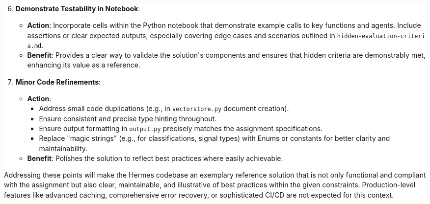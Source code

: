 6.  **Demonstrate Testability in Notebook**:
    *   **Action**: Incorporate cells within the Python notebook that demonstrate example calls to key functions and agents. Include assertions or clear expected outputs, especially covering edge cases and scenarios outlined in `hidden-evaluation-criteria.md`.
    *   **Benefit**: Provides a clear way to validate the solution's components and ensures that hidden criteria are demonstrably met, enhancing its value as a reference.

7.  **Minor Code Refinements**:
    *   **Action**:
        *   Address small code duplications (e.g., in `vectorstore.py` document creation).
        *   Ensure consistent and precise type hinting throughout.
        *   Ensure output formatting in `output.py` precisely matches the assignment specifications.
        *   Replace "magic strings" (e.g., for classifications, signal types) with Enums or constants for better clarity and maintainability.
    *   **Benefit**: Polishes the solution to reflect best practices where easily achievable.

Addressing these points will make the Hermes codebase an exemplary reference solution that is not only functional and compliant with the assignment but also clear, maintainable, and illustrative of best practices within the given constraints. Production-level features like advanced caching, comprehensive error recovery, or sophisticated CI/CD are not expected for this context. 